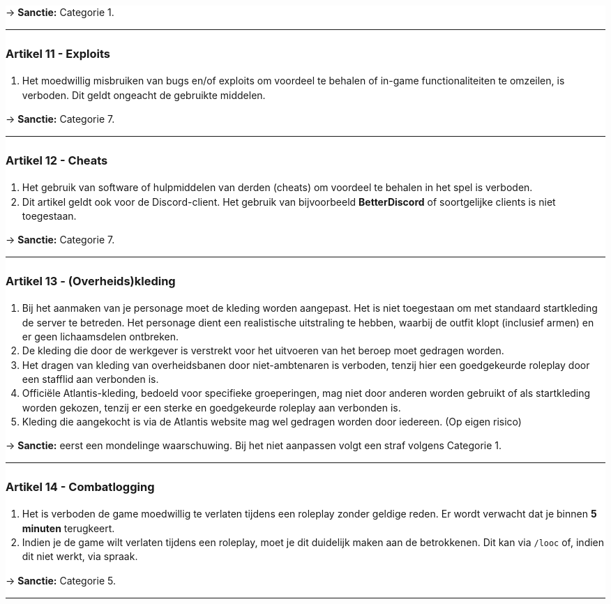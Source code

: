 → **Sanctie:** Categorie 1.

---

### **Artikel 11 - Exploits**

1. Het moedwillig misbruiken van bugs en/of exploits om voordeel te behalen of in-game functionaliteiten te omzeilen, is verboden. Dit geldt ongeacht de gebruikte middelen.

→ **Sanctie:** Categorie 7.

---

### **Artikel 12 - Cheats**

1. Het gebruik van software of hulpmiddelen van derden (cheats) om voordeel te behalen in het spel is verboden.
2. Dit artikel geldt ook voor de Discord-client. Het gebruik van bijvoorbeeld **BetterDiscord** of soortgelijke clients is niet toegestaan.

→ **Sanctie:** Categorie 7.

---

### **Artikel 13 - (Overheids)kleding**

1. Bij het aanmaken van je personage moet de kleding worden aangepast. Het is niet toegestaan om met standaard startkleding de server te betreden. Het personage dient een realistische uitstraling te hebben, waarbij de outfit klopt (inclusief armen) en er geen lichaamsdelen ontbreken.
2. De kleding die door de werkgever is verstrekt voor het uitvoeren van het beroep moet gedragen worden.
3. Het dragen van kleding van overheidsbanen door niet-ambtenaren is verboden, tenzij hier een goedgekeurde roleplay door een stafflid aan verbonden is.
4. Officiële Atlantis-kleding, bedoeld voor specifieke groeperingen, mag niet door anderen worden gebruikt of als startkleding worden gekozen, tenzij er een sterke en goedgekeurde roleplay aan verbonden is.
5. Kleding die aangekocht is via de Atlantis website mag wel gedragen worden door iedereen. (Op eigen risico)

→ **Sanctie:** eerst een mondelinge waarschuwing. Bij het niet aanpassen volgt een straf volgens Categorie 1.

---

### **Artikel 14 - Combatlogging**

1. Het is verboden de game moedwillig te verlaten tijdens een roleplay zonder geldige reden. Er wordt verwacht dat je binnen **5 minuten** terugkeert.
2. Indien je de game wilt verlaten tijdens een roleplay, moet je dit duidelijk maken aan de betrokkenen. Dit kan via `/looc` of, indien dit niet werkt, via spraak.

→ **Sanctie:** Categorie 5.

---
